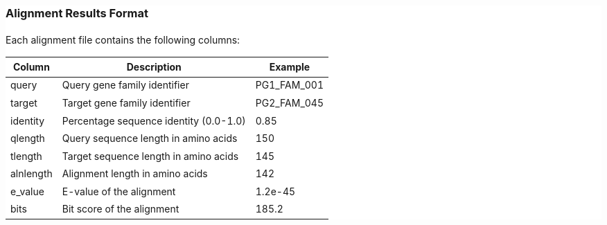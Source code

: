 ### Alignment Results Format

Each alignment file contains the following columns:

| Column    | Description                            | Example     |
|-----------|----------------------------------------|-------------|
| query     | Query gene family identifier           | PG1_FAM_001 |
| target    | Target gene family identifier          | PG2_FAM_045 |
| identity  | Percentage sequence identity (0.0-1.0) | 0.85        |
| qlength   | Query sequence length in amino acids   | 150         |
| tlength   | Target sequence length in amino acids  | 145         |
| alnlength | Alignment length in amino acids        | 142         |
| e_value   | E-value of the alignment               | 1.2e-45     |
| bits      | Bit score of the alignment             | 185.2       |

[//]: # (### Results Interpretation)

[//]: # (## 🔬 Biological Applications)

